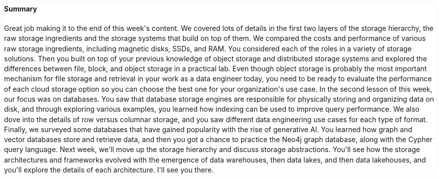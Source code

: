

#### Summary
Great job making it to the end of this week's content. We covered lots of details in the first two layers of the storage hierarchy, the raw storage ingredients and the storage systems that build on top of them. We compared the costs and performance of various raw storage ingredients, including magnetic disks, SSDs, and RAM. You considered each of the roles in a variety of storage solutions. Then you built on top of your previous knowledge of object storage and distributed storage systems and explored the differences between file, block, and object storage in a practical lab. Even though object storage is probably the most important mechanism for file storage and retrieval in your work as a data engineer today, you need to be ready to evaluate the performance of each cloud storage option so you can choose the best one for your organization's use case. In the second lesson of this week, our focus was on databases. 
You saw that database storage engines are responsible for physically storing and organizing data on disk, and through exploring various examples, you learned how indexing can be used to improve query performance. We also dove into the details of row versus columnar storage, and you saw different data engineering use cases for each type of format. Finally, we surveyed some databases that have gained popularity with the rise of generative AI. You learned how graph and vector databases store and retrieve data, and then you got a chance to practice the Neo4j graph database, along with the Cypher query language. Next week, we'll move up the storage hierarchy and discuss storage abstractions. You'll see how the storage architectures and frameworks evolved with the emergence of data warehouses, then data lakes, and then data lakehouses, and you'll explore the details of each architecture. I'll see you there. 


